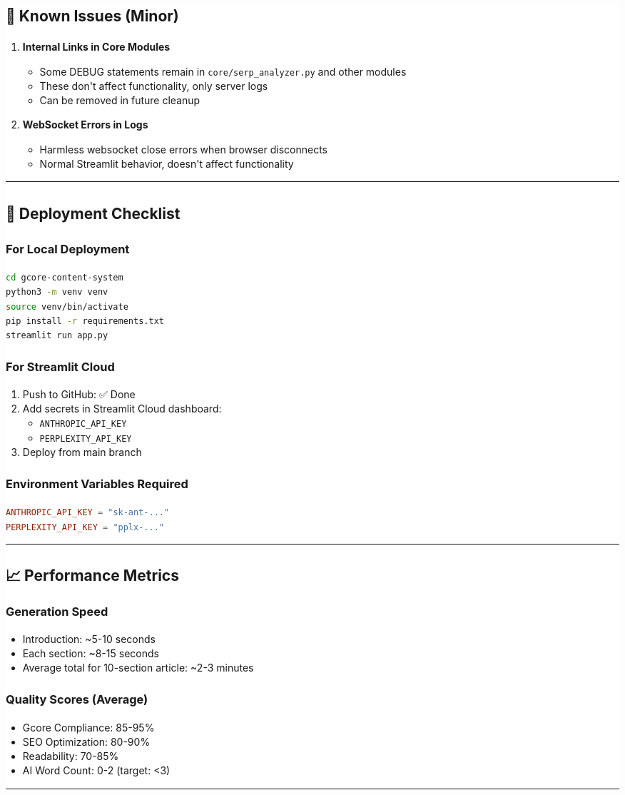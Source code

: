 
## 🐛 Known Issues (Minor)

1. **Internal Links in Core Modules**
   - Some DEBUG statements remain in `core/serp_analyzer.py` and other modules
   - These don't affect functionality, only server logs
   - Can be removed in future cleanup

2. **WebSocket Errors in Logs**
   - Harmless websocket close errors when browser disconnects
   - Normal Streamlit behavior, doesn't affect functionality

---

## 🚀 Deployment Checklist

### For Local Deployment
```bash
cd gcore-content-system
python3 -m venv venv
source venv/bin/activate
pip install -r requirements.txt
streamlit run app.py
```

### For Streamlit Cloud
1. Push to GitHub: ✅ Done
2. Add secrets in Streamlit Cloud dashboard:
   - `ANTHROPIC_API_KEY`
   - `PERPLEXITY_API_KEY`
3. Deploy from main branch

### Environment Variables Required
```toml
ANTHROPIC_API_KEY = "sk-ant-..."
PERPLEXITY_API_KEY = "pplx-..."
```

---

## 📈 Performance Metrics

### Generation Speed
- Introduction: ~5-10 seconds
- Each section: ~8-15 seconds
- Average total for 10-section article: ~2-3 minutes

### Quality Scores (Average)
- Gcore Compliance: 85-95%
- SEO Optimization: 80-90%
- Readability: 70-85%
- AI Word Count: 0-2 (target: <3)

---
